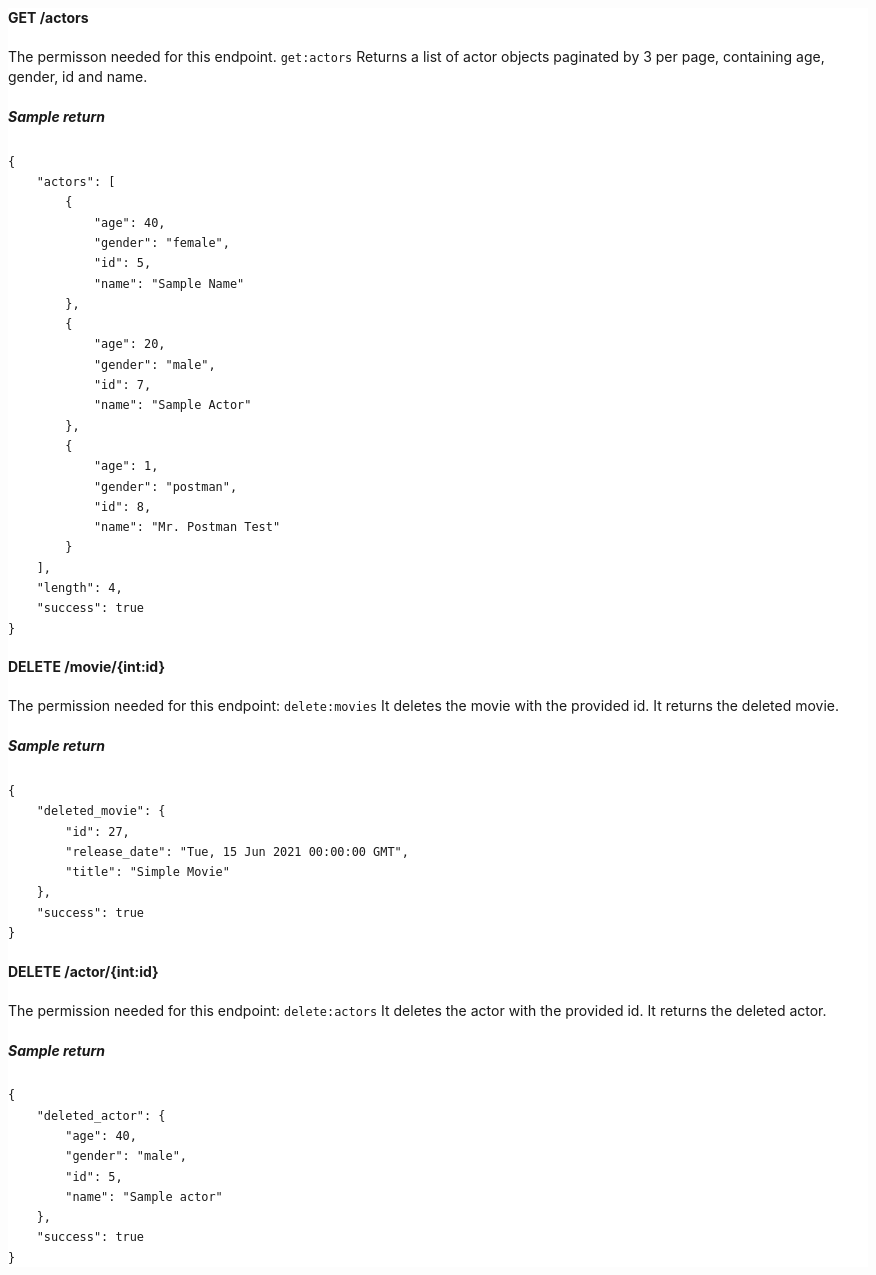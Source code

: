 #### GET /actors
The permisson needed for this endpoint. `get:actors`
Returns a list of actor objects paginated by 3 per page, containing age, gender, id and name.
##### Sample return
```
{
    "actors": [
        {
            "age": 40,
            "gender": "female",
            "id": 5,
            "name": "Sample Name"
        },
        {
            "age": 20,
            "gender": "male",
            "id": 7,
            "name": "Sample Actor"
        },
        {
            "age": 1,
            "gender": "postman",
            "id": 8,
            "name": "Mr. Postman Test"
        }
    ],
    "length": 4,
    "success": true
}
```

#### DELETE /movie/{int:id}
The permission needed for this endpoint: `delete:movies`
It deletes the movie with the provided id. It returns the deleted movie.
##### Sample return
```
{
    "deleted_movie": {
        "id": 27,
        "release_date": "Tue, 15 Jun 2021 00:00:00 GMT",
        "title": "Simple Movie"
    },
    "success": true
}
```

#### DELETE /actor/{int:id}
The permission needed for this endpoint: `delete:actors`
It deletes the actor with the provided id. It returns the deleted actor.
##### Sample return
```
{
    "deleted_actor": {
        "age": 40,
        "gender": "male",
        "id": 5,
        "name": "Sample actor"
    },
    "success": true
}
```
